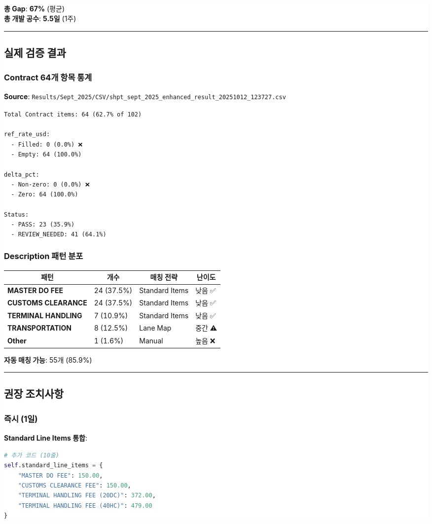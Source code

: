 **총 Gap**: **67%** (평균)  
**총 개발 공수**: **5.5일** (1주)

---

## 실제 검증 결과

### Contract 64개 항목 통계

**Source**: `Results/Sept_2025/CSV/shpt_sept_2025_enhanced_result_20251012_123727.csv`

```
Total Contract items: 64 (62.7% of 102)

ref_rate_usd:
  - Filled: 0 (0.0%) ❌
  - Empty: 64 (100.0%)

delta_pct:
  - Non-zero: 0 (0.0%) ❌
  - Zero: 64 (100.0%)

Status:
  - PASS: 23 (35.9%)
  - REVIEW_NEEDED: 41 (64.1%)
```

### Description 패턴 분포

| 패턴 | 개수 | 매칭 전략 | 난이도 |
|------|------|-----------|--------|
| **MASTER DO FEE** | 24 (37.5%) | Standard Items | 낮음 ✅ |
| **CUSTOMS CLEARANCE** | 24 (37.5%) | Standard Items | 낮음 ✅ |
| **TERMINAL HANDLING** | 7 (10.9%) | Standard Items | 낮음 ✅ |
| **TRANSPORTATION** | 8 (12.5%) | Lane Map | 중간 ⚠️ |
| **Other** | 1 (1.6%) | Manual | 높음 ❌ |

**자동 매칭 가능**: 55개 (85.9%)

---

## 권장 조치사항

### 즉시 (1일)

**Standard Line Items 통합**:
```python
# 추가 코드 (10줄)
self.standard_line_items = {
    "MASTER DO FEE": 150.00,
    "CUSTOMS CLEARANCE FEE": 150.00,
    "TERMINAL HANDLING FEE (20DC)": 372.00,
    "TERMINAL HANDLING FEE (40HC)": 479.00
}
```
